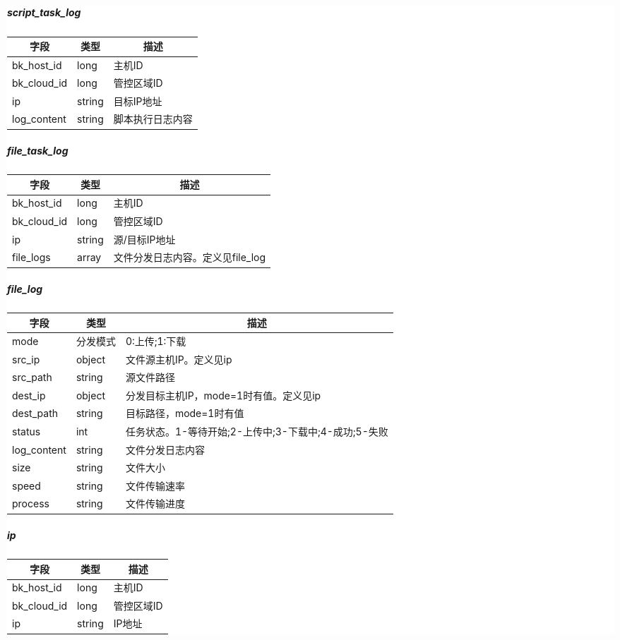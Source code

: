 ##### script_task_log

| 字段      |  类型     |  描述      |
|-----------|------------|--------|
| bk_host_id |  long    | 主机ID |
| bk_cloud_id |  long    | 管控区域ID |
| ip          |  string  | 目标IP地址 |
| log_content |  string  | 脚本执行日志内容   |

##### file_task_log

| 字段      |  类型     |  描述      |
|-----------|------------|--------|
| bk_host_id |  long    | 主机ID |
| bk_cloud_id |  long    | 管控区域ID |
| ip          |  string  | 源/目标IP地址 |
| file_logs   |  array  | 文件分发日志内容。定义见file_log |

##### file_log

| 字段          | 类型      | 描述      |
|--------------|-----------|-----------|
| mode         | 分发模式 | 0:上传;1:下载|
| src_ip       |  object |文件源主机IP。定义见ip |
| src_path     | string | 源文件路径 |
| dest_ip      | object | 分发目标主机IP，mode=1时有值。定义见ip |
| dest_path    | string | 目标路径，mode=1时有值 |
| status       | int | 任务状态。1-等待开始;2-上传中;3-下载中;4-成功;5-失败 |
| log_content  | string | 文件分发日志内容 |
| size         | string | 文件大小    |
| speed        | string | 文件传输速率 |
| process      | string | 文件传输进度 |

##### ip

| 字段      |  类型     |  描述      |
|-----------|------------|--------|
| bk_host_id |  long    | 主机ID |
| bk_cloud_id |  long    | 管控区域ID |
| ip          |  string  | IP地址   |
